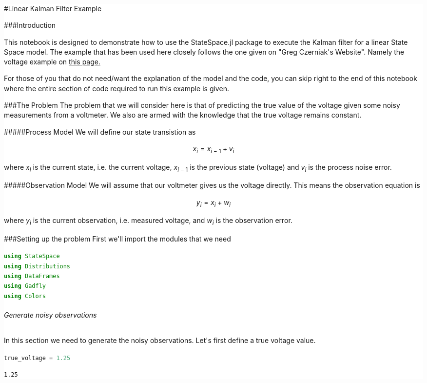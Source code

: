 
#Linear Kalman Filter Example

###Introduction

This notebook is designed to demonstrate how to use the StateSpace.jl package to execute the Kalman filter for a linear State Space model. The example that has been used here closely follows the one given on "Greg Czerniak's Website". Namely the voltage example on [this page.](http://greg.czerniak.info/guides/kalman1/)   

For those of you that do not need/want the explanation of the model and the code, you can skip right to the end of this notebook where the entire section of code required to run this example is given.

###The Problem
The problem that we will consider here is that of predicting the true value of the voltage given some noisy measurements from a voltmeter. We also are armed with the knowledge that the true voltage remains constant.   

#####Process Model
We will define our state transistion as

$$x_i = x_{i-1} + v_i$$   

where $x_i$ is the current state, i.e. the current voltage, $x_{i-1}$ is the previous state (voltage) and $v_i$ is the process noise error.

#####Observation Model
We will assume that our voltmeter gives us the voltage directly. This means the observation equation is

$$y_i = x_i + w_i$$

where $y_i$ is the current observation, i.e. measured voltage, and $w_i$ is the observation error.

###Setting up the problem
First we'll import the modules that we need


```julia
using StateSpace
using Distributions
using DataFrames
using Gadfly
using Colors
```

###### Generate noisy observations
In this section we need to generate the noisy observations. Let's first define a true voltage value.


```julia
true_voltage = 1.25
```




    1.25


